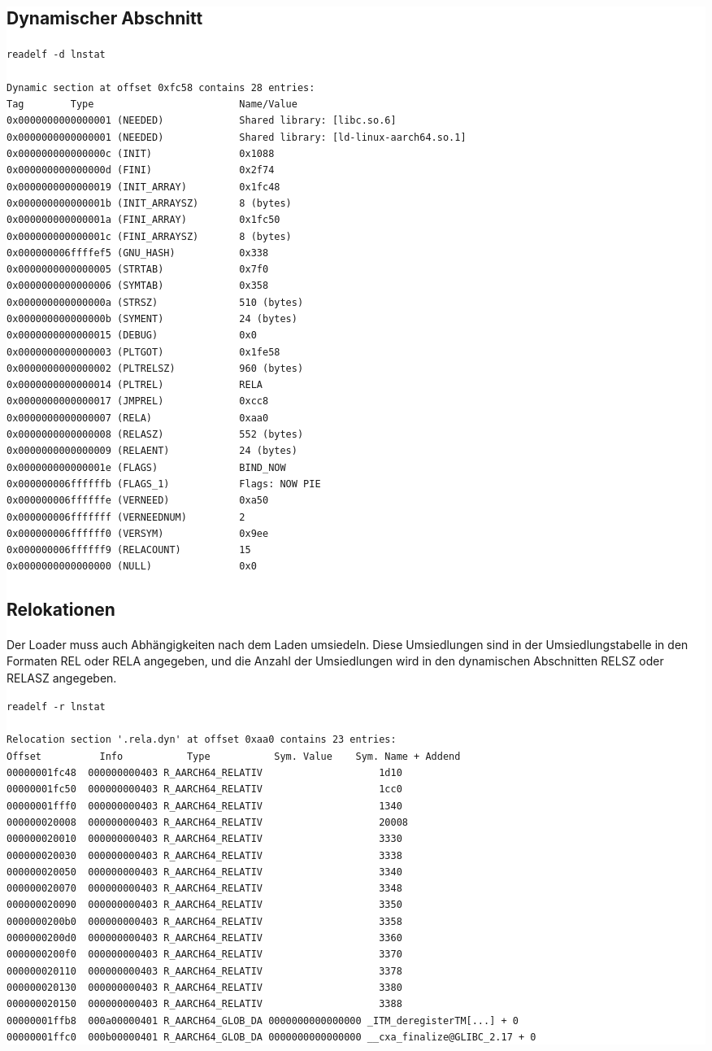 ## Dynamischer Abschnitt
```
readelf -d lnstat

Dynamic section at offset 0xfc58 contains 28 entries:
Tag        Type                         Name/Value
0x0000000000000001 (NEEDED)             Shared library: [libc.so.6]
0x0000000000000001 (NEEDED)             Shared library: [ld-linux-aarch64.so.1]
0x000000000000000c (INIT)               0x1088
0x000000000000000d (FINI)               0x2f74
0x0000000000000019 (INIT_ARRAY)         0x1fc48
0x000000000000001b (INIT_ARRAYSZ)       8 (bytes)
0x000000000000001a (FINI_ARRAY)         0x1fc50
0x000000000000001c (FINI_ARRAYSZ)       8 (bytes)
0x000000006ffffef5 (GNU_HASH)           0x338
0x0000000000000005 (STRTAB)             0x7f0
0x0000000000000006 (SYMTAB)             0x358
0x000000000000000a (STRSZ)              510 (bytes)
0x000000000000000b (SYMENT)             24 (bytes)
0x0000000000000015 (DEBUG)              0x0
0x0000000000000003 (PLTGOT)             0x1fe58
0x0000000000000002 (PLTRELSZ)           960 (bytes)
0x0000000000000014 (PLTREL)             RELA
0x0000000000000017 (JMPREL)             0xcc8
0x0000000000000007 (RELA)               0xaa0
0x0000000000000008 (RELASZ)             552 (bytes)
0x0000000000000009 (RELAENT)            24 (bytes)
0x000000000000001e (FLAGS)              BIND_NOW
0x000000006ffffffb (FLAGS_1)            Flags: NOW PIE
0x000000006ffffffe (VERNEED)            0xa50
0x000000006fffffff (VERNEEDNUM)         2
0x000000006ffffff0 (VERSYM)             0x9ee
0x000000006ffffff9 (RELACOUNT)          15
0x0000000000000000 (NULL)               0x0
```
## Relokationen

Der Loader muss auch Abhängigkeiten nach dem Laden umsiedeln. Diese Umsiedlungen sind in der Umsiedlungstabelle in den Formaten REL oder RELA angegeben, und die Anzahl der Umsiedlungen wird in den dynamischen Abschnitten RELSZ oder RELASZ angegeben.
```
readelf -r lnstat

Relocation section '.rela.dyn' at offset 0xaa0 contains 23 entries:
Offset          Info           Type           Sym. Value    Sym. Name + Addend
00000001fc48  000000000403 R_AARCH64_RELATIV                    1d10
00000001fc50  000000000403 R_AARCH64_RELATIV                    1cc0
00000001fff0  000000000403 R_AARCH64_RELATIV                    1340
000000020008  000000000403 R_AARCH64_RELATIV                    20008
000000020010  000000000403 R_AARCH64_RELATIV                    3330
000000020030  000000000403 R_AARCH64_RELATIV                    3338
000000020050  000000000403 R_AARCH64_RELATIV                    3340
000000020070  000000000403 R_AARCH64_RELATIV                    3348
000000020090  000000000403 R_AARCH64_RELATIV                    3350
0000000200b0  000000000403 R_AARCH64_RELATIV                    3358
0000000200d0  000000000403 R_AARCH64_RELATIV                    3360
0000000200f0  000000000403 R_AARCH64_RELATIV                    3370
000000020110  000000000403 R_AARCH64_RELATIV                    3378
000000020130  000000000403 R_AARCH64_RELATIV                    3380
000000020150  000000000403 R_AARCH64_RELATIV                    3388
00000001ffb8  000a00000401 R_AARCH64_GLOB_DA 0000000000000000 _ITM_deregisterTM[...] + 0
00000001ffc0  000b00000401 R_AARCH64_GLOB_DA 0000000000000000 __cxa_finalize@GLIBC_2.17 + 0
```